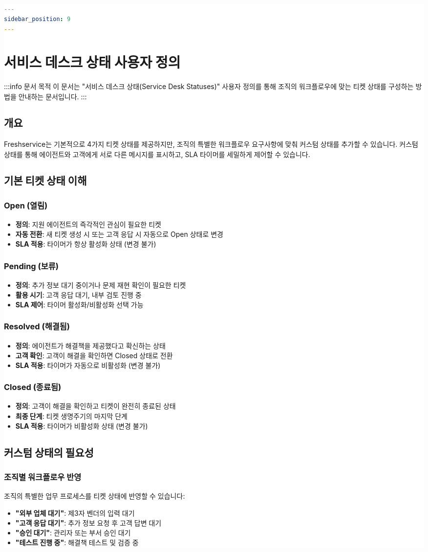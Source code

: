 ```yaml
---
sidebar_position: 9
---
```


# 서비스 데스크 상태 사용자 정의

:::info 문서 목적
이 문서는 "서비스 데스크 상태(Service Desk Statuses)" 사용자 정의를 통해 조직의 워크플로우에 맞는 티켓 상태를 구성하는 방법을 안내하는 문서입니다.
:::

## 개요

Freshservice는 기본적으로 4가지 티켓 상태를 제공하지만, 조직의 특별한 워크플로우 요구사항에 맞춰 커스텀 상태를 추가할 수 있습니다. 커스텀 상태를 통해 에이전트와 고객에게 서로 다른 메시지를 표시하고, SLA 타이머를 세밀하게 제어할 수 있습니다.

## 기본 티켓 상태 이해

### Open (열림)
- **정의**: 지원 에이전트의 즉각적인 관심이 필요한 티켓
- **자동 전환**: 새 티켓 생성 시 또는 고객 응답 시 자동으로 Open 상태로 변경
- **SLA 적용**: 타이머가 항상 활성화 상태 (변경 불가)

### Pending (보류)
- **정의**: 추가 정보 대기 중이거나 문제 재현 확인이 필요한 티켓
- **활용 시기**: 고객 응답 대기, 내부 검토 진행 중
- **SLA 제어**: 타이머 활성화/비활성화 선택 가능

### Resolved (해결됨)
- **정의**: 에이전트가 해결책을 제공했다고 확신하는 상태
- **고객 확인**: 고객이 해결을 확인하면 Closed 상태로 전환
- **SLA 적용**: 타이머가 자동으로 비활성화 (변경 불가)

### Closed (종료됨)
- **정의**: 고객이 해결을 확인하고 티켓이 완전히 종료된 상태
- **최종 단계**: 티켓 생명주기의 마지막 단계
- **SLA 적용**: 타이머가 비활성화 상태 (변경 불가)

## 커스텀 상태의 필요성

### 조직별 워크플로우 반영
조직의 특별한 업무 프로세스를 티켓 상태에 반영할 수 있습니다:

- **"외부 업체 대기"**: 제3자 벤더의 입력 대기
- **"고객 응답 대기"**: 추가 정보 요청 후 고객 답변 대기
- **"승인 대기"**: 관리자 또는 부서 승인 대기
- **"테스트 진행 중"**: 해결책 테스트 및 검증 중
